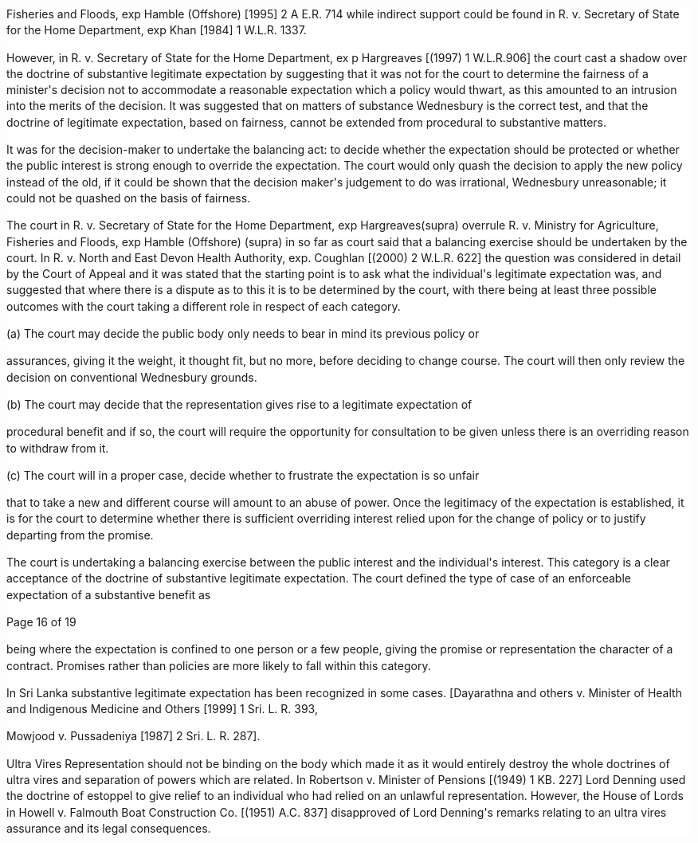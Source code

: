 Fisheries and Floods, exp Hamble (Offshore) [1995] 2 A E.R. 714 while indirect support could be found in R. v. Secretary of State for the Home Department, exp Khan [1984] 1 W.L.R. 1337.

However, in R. v. Secretary of State for the Home Department, ex p Hargreaves [(1997) 1 W.L.R.906] the court cast a shadow over the doctrine of substantive legitimate expectation by suggesting that it was not for the court to determine the fairness of a minister's decision not to accommodate a reasonable expectation which a policy would thwart, as this amounted to an intrusion into the merits of the decision. It was suggested that on matters of substance Wednesbury is the correct test, and that the doctrine of legitimate expectation, based on fairness, cannot be extended from procedural to substantive matters.

It was for the decision-maker to undertake the balancing act: to decide whether the expectation should be protected or whether the public interest is strong enough to override the expectation. The court would only quash the decision to apply the new policy instead of the old, if it could be shown that the decision maker's judgement to do was irrational, Wednesbury unreasonable; it could not be quashed on the basis of fairness.

The court in R. v. Secretary of State for the Home Department, exp Hargreaves(supra) overrule R. v. Ministry for Agriculture, Fisheries and Floods, exp Hamble (Offshore) (supra) in so far as court said that a balancing exercise should be undertaken by the court. In R. v. North and East Devon Health Authority, exp. Coughlan [(2000) 2 W.L.R. 622] the question was considered in detail by the Court of Appeal and it was stated that the starting point is to ask what the individual's legitimate expectation was, and suggested that where there is a dispute as to this it is to be determined by the court, with there being at least three possible outcomes with the court taking a different role in respect of each category.

(a) The court may decide the public body only needs to bear in mind its previous policy or

assurances, giving it the weight, it thought fit, but no more, before deciding to change course. The court will then only review the decision on conventional Wednesbury grounds.

(b) The court may decide that the representation gives rise to a legitimate expectation of

procedural benefit and if so, the court will require the opportunity for consultation to be given unless there is an overriding reason to withdraw from it.

(c) The court will in a proper case, decide whether to frustrate the expectation is so unfair

that to take a new and different course will amount to an abuse of power. Once the legitimacy of the expectation is established, it is for the court to determine whether there is sufficient overriding interest relied upon for the change of policy or to justify departing from the promise.

The court is undertaking a balancing exercise between the public interest and the individual's interest. This category is a clear acceptance of the doctrine of substantive legitimate expectation. The court defined the type of case of an enforceable expectation of a substantive benefit as

Page 16 of 19

being where the expectation is confined to one person or a few people, giving the promise or representation the character of a contract. Promises rather than policies are more likely to fall within this category.

In Sri Lanka substantive legitimate expectation has been recognized in some cases. [Dayarathna and others v. Minister of Health and Indigenous Medicine and Others [1999] 1 Sri. L. R. 393,

Mowjood v. Pussadeniya [1987] 2 Sri. L. R. 287].

Ultra Vires Representation should not be binding on the body which made it as it would entirely destroy the whole doctrines of ultra vires and separation of powers which are related. In Robertson v. Minister of Pensions [(1949) 1 KB. 227] Lord Denning used the doctrine of estoppel to give relief to an individual who had relied on an unlawful representation. However, the House of Lords in Howell v. Falmouth Boat Construction Co. [(1951) A.C. 837] disapproved of Lord Denning's remarks relating to an ultra vires assurance and its legal consequences.
